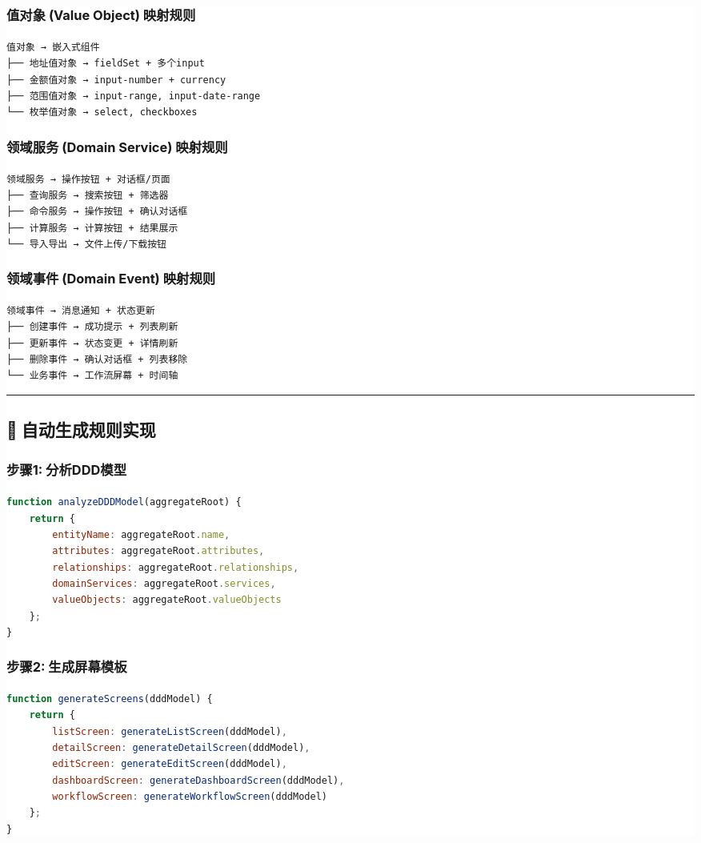 ### **值对象 (Value Object) 映射规则**
```
值对象 → 嵌入式组件
├── 地址值对象 → fieldSet + 多个input
├── 金额值对象 → input-number + currency
├── 范围值对象 → input-range, input-date-range
└── 枚举值对象 → select, checkboxes
```

### **领域服务 (Domain Service) 映射规则**
```
领域服务 → 操作按钮 + 对话框/页面
├── 查询服务 → 搜索按钮 + 筛选器
├── 命令服务 → 操作按钮 + 确认对话框
├── 计算服务 → 计算按钮 + 结果展示
└── 导入导出 → 文件上传/下载按钮
```

### **领域事件 (Domain Event) 映射规则**
```
领域事件 → 消息通知 + 状态更新
├── 创建事件 → 成功提示 + 列表刷新
├── 更新事件 → 状态变更 + 详情刷新
├── 删除事件 → 确认对话框 + 列表移除
└── 业务事件 → 工作流屏幕 + 时间轴
```

---

## 🎯 **自动生成规则实现**

### **步骤1: 分析DDD模型**
```javascript
function analyzeDDDModel(aggregateRoot) {
    return {
        entityName: aggregateRoot.name,
        attributes: aggregateRoot.attributes,
        relationships: aggregateRoot.relationships,
        domainServices: aggregateRoot.services,
        valueObjects: aggregateRoot.valueObjects
    };
}
```

### **步骤2: 生成屏幕模板**
```javascript
function generateScreens(dddModel) {
    return {
        listScreen: generateListScreen(dddModel),
        detailScreen: generateDetailScreen(dddModel),
        editScreen: generateEditScreen(dddModel),
        dashboardScreen: generateDashboardScreen(dddModel),
        workflowScreen: generateWorkflowScreen(dddModel)
    };
}
```
